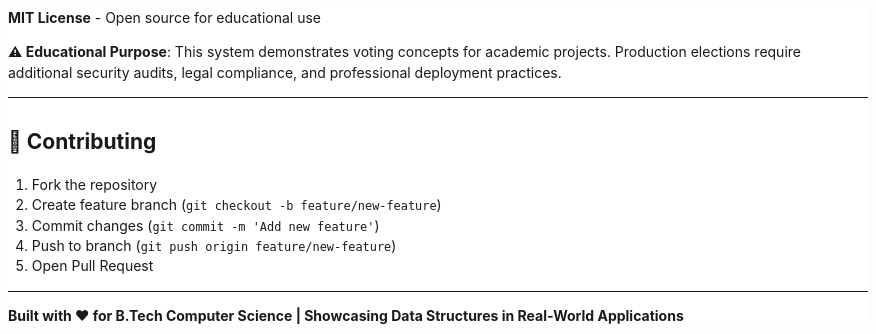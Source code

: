 **MIT License** - Open source for educational use

**⚠️ Educational Purpose**: This system demonstrates voting concepts for academic projects. Production elections require additional security audits, legal compliance, and professional deployment practices.

---

## 🤝 Contributing

1. Fork the repository
2. Create feature branch (`git checkout -b feature/new-feature`)
3. Commit changes (`git commit -m 'Add new feature'`)
4. Push to branch (`git push origin feature/new-feature`)
5. Open Pull Request

---

**Built with ❤️ for B.Tech Computer Science | Showcasing Data Structures in Real-World Applications**
